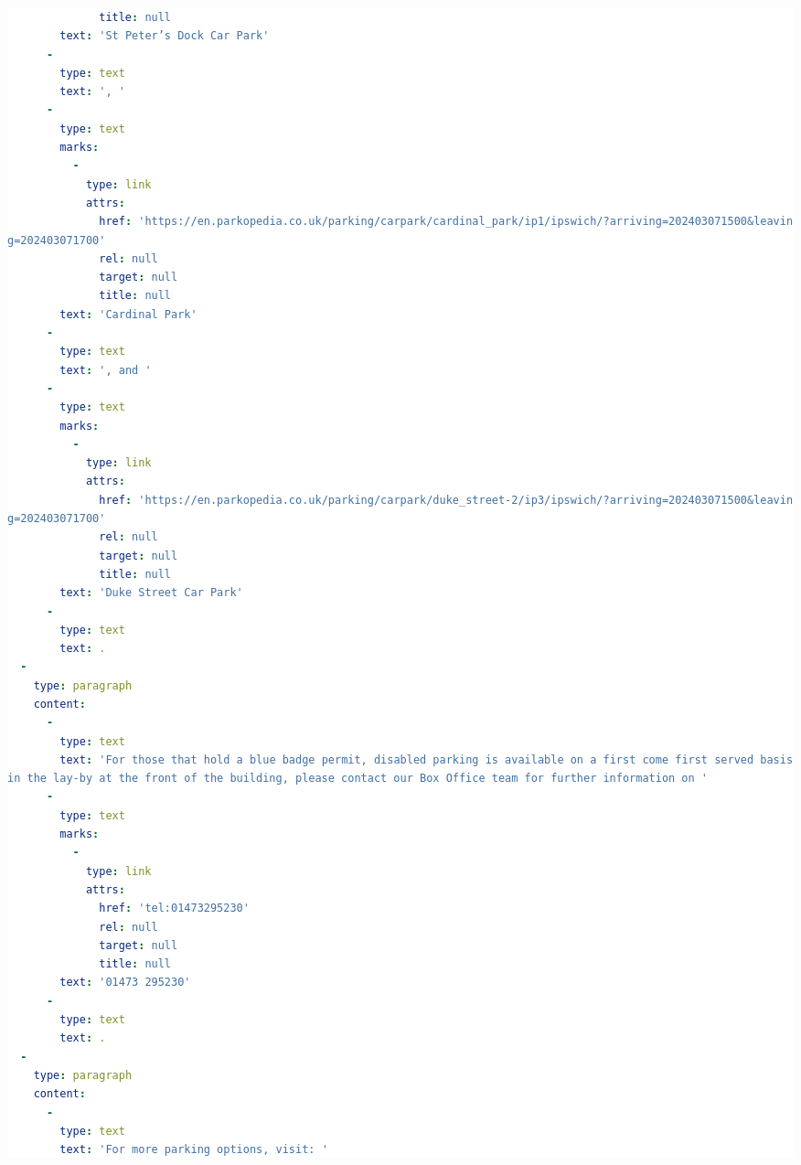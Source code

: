 ```yaml
              title: null
        text: 'St Peter’s Dock Car Park'
      -
        type: text
        text: ', '
      -
        type: text
        marks:
          -
            type: link
            attrs:
              href: 'https://en.parkopedia.co.uk/parking/carpark/cardinal_park/ip1/ipswich/?arriving=202403071500&leaving=202403071700'
              rel: null
              target: null
              title: null
        text: 'Cardinal Park'
      -
        type: text
        text: ', and '
      -
        type: text
        marks:
          -
            type: link
            attrs:
              href: 'https://en.parkopedia.co.uk/parking/carpark/duke_street-2/ip3/ipswich/?arriving=202403071500&leaving=202403071700'
              rel: null
              target: null
              title: null
        text: 'Duke Street Car Park'
      -
        type: text
        text: .
  -
    type: paragraph
    content:
      -
        type: text
        text: 'For those that hold a blue badge permit, disabled parking is available on a first come first served basis in the lay-by at the front of the building, please contact our Box Office team for further information on '
      -
        type: text
        marks:
          -
            type: link
            attrs:
              href: 'tel:01473295230'
              rel: null
              target: null
              title: null
        text: '01473 295230'
      -
        type: text
        text: .
  -
    type: paragraph
    content:
      -
        type: text
        text: 'For more parking options, visit: '
```